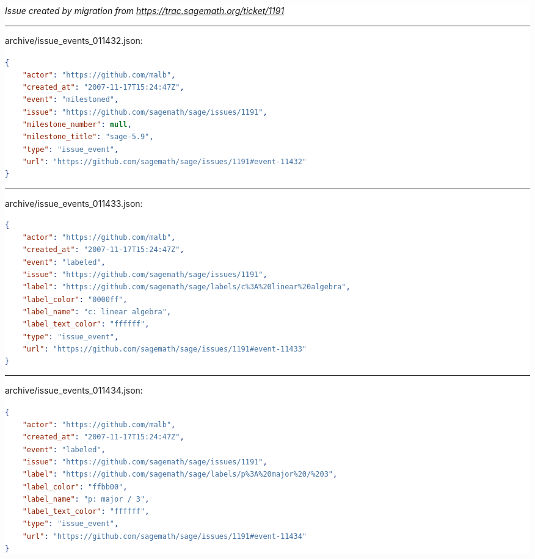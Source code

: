 _Issue created by migration from https://trac.sagemath.org/ticket/1191_





---

archive/issue_events_011432.json:
```json
{
    "actor": "https://github.com/malb",
    "created_at": "2007-11-17T15:24:47Z",
    "event": "milestoned",
    "issue": "https://github.com/sagemath/sage/issues/1191",
    "milestone_number": null,
    "milestone_title": "sage-5.9",
    "type": "issue_event",
    "url": "https://github.com/sagemath/sage/issues/1191#event-11432"
}
```



---

archive/issue_events_011433.json:
```json
{
    "actor": "https://github.com/malb",
    "created_at": "2007-11-17T15:24:47Z",
    "event": "labeled",
    "issue": "https://github.com/sagemath/sage/issues/1191",
    "label": "https://github.com/sagemath/sage/labels/c%3A%20linear%20algebra",
    "label_color": "0000ff",
    "label_name": "c: linear algebra",
    "label_text_color": "ffffff",
    "type": "issue_event",
    "url": "https://github.com/sagemath/sage/issues/1191#event-11433"
}
```



---

archive/issue_events_011434.json:
```json
{
    "actor": "https://github.com/malb",
    "created_at": "2007-11-17T15:24:47Z",
    "event": "labeled",
    "issue": "https://github.com/sagemath/sage/issues/1191",
    "label": "https://github.com/sagemath/sage/labels/p%3A%20major%20/%203",
    "label_color": "ffbb00",
    "label_name": "p: major / 3",
    "label_text_color": "ffffff",
    "type": "issue_event",
    "url": "https://github.com/sagemath/sage/issues/1191#event-11434"
}
```
